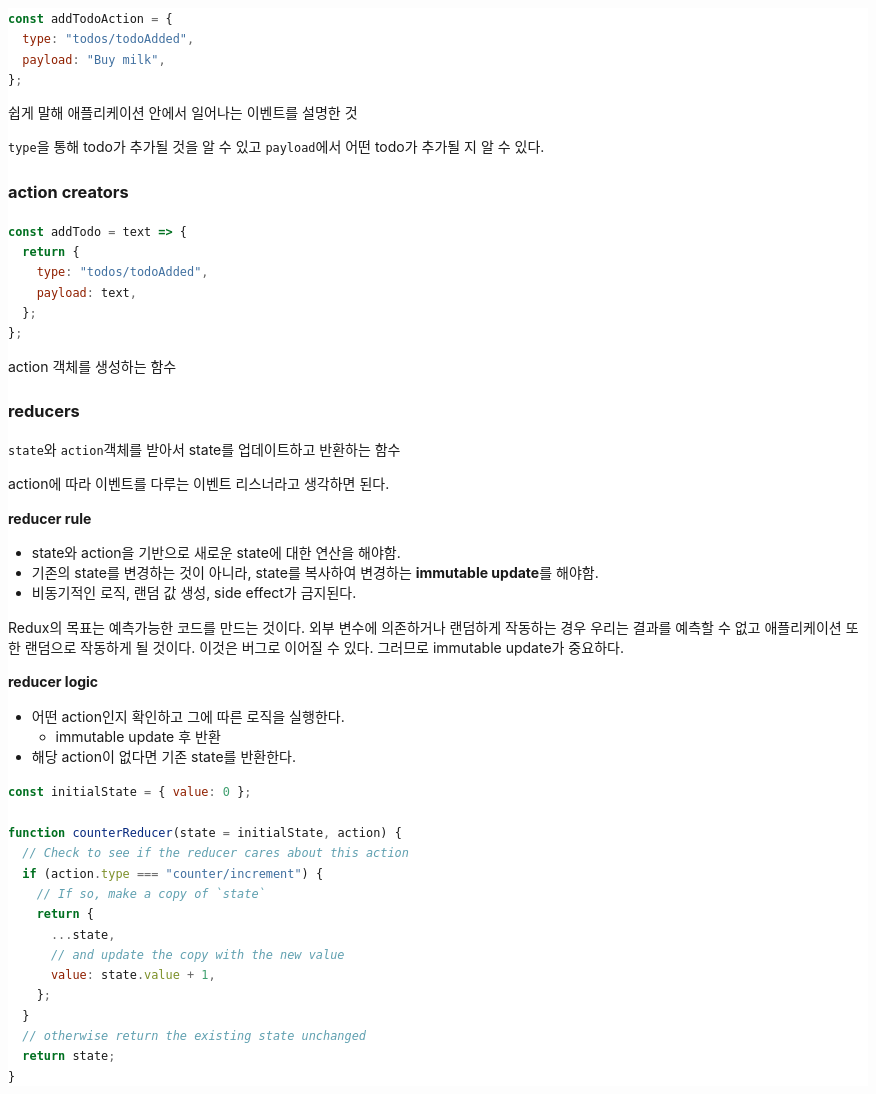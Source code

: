 ```js
const addTodoAction = {
  type: "todos/todoAdded",
  payload: "Buy milk",
};
```

쉽게 말해 애플리케이션 안에서 일어나는 이벤트를 설명한 것

`type`을 통해 todo가 추가될 것을 알 수 있고 `payload`에서 어떤 todo가 추가될 지 알 수 있다.

### action creators

```js
const addTodo = text => {
  return {
    type: "todos/todoAdded",
    payload: text,
  };
};
```

action 객체를 생성하는 함수

### reducers

`state`와 `action`객체를 받아서 state를 업데이트하고 반환하는 함수

action에 따라 이벤트를 다루는 이벤트 리스너라고 생각하면 된다.

**reducer rule**

- state와 action을 기반으로 새로운 state에 대한 연산을 해야함.
- 기존의 state를 변경하는 것이 아니라, state를 복사하여 변경하는 **immutable update**를 해야함.
- 비동기적인 로직, 랜덤 값 생성, side effect가 금지된다.

Redux의 목표는 예측가능한 코드를 만드는 것이다. 외부 변수에 의존하거나 랜덤하게 작동하는 경우 우리는 결과를 예측할 수 없고 애플리케이션 또한 랜덤으로 작동하게 될 것이다. 이것은 버그로 이어질 수 있다. 그러므로 immutable update가 중요하다.

**reducer logic**

- 어떤 action인지 확인하고 그에 따른 로직을 실행한다.
  - immutable update 후 반환
- 해당 action이 없다면 기존 state를 반환한다.

```js
const initialState = { value: 0 };

function counterReducer(state = initialState, action) {
  // Check to see if the reducer cares about this action
  if (action.type === "counter/increment") {
    // If so, make a copy of `state`
    return {
      ...state,
      // and update the copy with the new value
      value: state.value + 1,
    };
  }
  // otherwise return the existing state unchanged
  return state;
}
```
